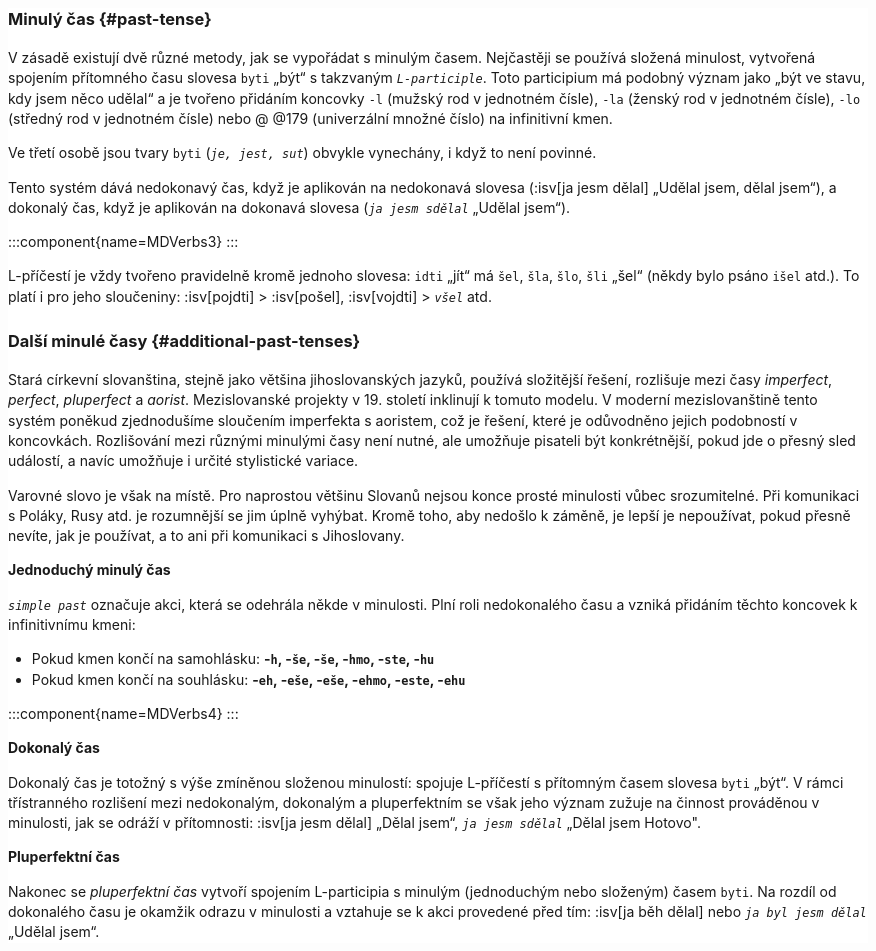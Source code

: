 ### Minulý čas \{#past-tense}

V zásadě existují dvě různé metody, jak se vypořádat s minulým časem. Nejčastěji se používá složená minulost, vytvořená spojením přítomného času slovesa `byti` „být“ s takzvaným _`L-participle`_. Toto participium má podobný význam jako „být ve stavu, kdy jsem něco udělal“ a je tvořeno přidáním koncovky `-l` (mužský rod v jednotném čísle), `-la` (ženský rod v jednotném čísle), `-lo` (středný rod v jednotném čísle) nebo @ @179 (univerzální množné číslo) na infinitivní kmen.

Ve třetí osobě jsou tvary `byti` (_`je, jest, sut`_) obvykle vynechány, i když to není povinné.

Tento systém dává nedokonavý čas, když je aplikován na nedokonavá slovesa (:isv[ja jesm dělal] „Udělal jsem, dělal jsem“), a dokonalý čas, když je aplikován na dokonavá slovesa (_`ja jesm sdělal`_ „Udělal jsem“).

:::component{name=MDVerbs3}
:::

L-příčestí je vždy tvořeno pravidelně kromě jednoho slovesa: `idti` „jít“ má `šel`, `šla`, `šlo`, `šli` „šel“ (někdy bylo psáno `išel` atd.). To platí i pro jeho sloučeniny: :isv[pojdti] > :isv[pošel], :isv[vojdti] > _`všel`_ atd.

### Další minulé časy \{#additional-past-tenses}

Stará církevní slovanština, stejně jako většina jihoslovanských jazyků, používá složitější řešení, rozlišuje mezi časy _imperfect_, _perfect_, _pluperfect_ a _aorist_. Mezislovanské projekty v 19. století inklinují k tomuto modelu. V moderní mezislovanštině tento systém poněkud zjednodušíme sloučením imperfekta s aoristem, což je řešení, které je odůvodněno jejich podobností v koncovkách. Rozlišování mezi různými minulými časy není nutné, ale umožňuje pisateli být konkrétnější, pokud jde o přesný sled událostí, a navíc umožňuje i určité stylistické variace.

Varovné slovo je však na místě. Pro naprostou většinu Slovanů nejsou konce prosté minulosti vůbec srozumitelné. Při komunikaci s Poláky, Rusy atd. je rozumnější se jim úplně vyhýbat. Kromě toho, aby nedošlo k záměně, je lepší je nepoužívat, pokud přesně nevíte, jak je používat, a to ani při komunikaci s Jihoslovany.

**Jednoduchý minulý čas**

_`simple past`_ označuje akci, která se odehrála někde v minulosti. Plní roli nedokonalého času a vzniká přidáním těchto koncovek k infinitivnímu kmeni:

- Pokud kmen končí na samohlásku: **-`h`, -`še`, -`še`, -`hmo`, -`ste`, -`hu`**
- Pokud kmen končí na souhlásku: **-`eh`, -`eše`, -`eše`, -`ehmo`, -`este`, -`ehu`**

:::component{name=MDVerbs4}
:::

**Dokonalý čas**

Dokonalý čas je totožný s výše zmíněnou složenou minulostí: spojuje L-příčestí s přítomným časem slovesa `byti` „být“. V rámci třístranného rozlišení mezi nedokonalým, dokonalým a pluperfektním se však jeho význam zužuje na činnost prováděnou v minulosti, jak se odráží v přítomnosti: :isv[ja jesm dělal] „Dělal jsem“, _`ja jesm sdělal`_ „Dělal jsem Hotovo".

**Pluperfektní čas**

Nakonec se _pluperfektní čas_ vytvoří spojením L-participia s minulým (jednoduchým nebo složeným) časem `byti`. Na rozdíl od dokonalého času je okamžik odrazu v minulosti a vztahuje se k akci provedené před tím: :isv[ja běh dělal] nebo _`ja byl jesm dělal`_ „Udělal jsem“.
